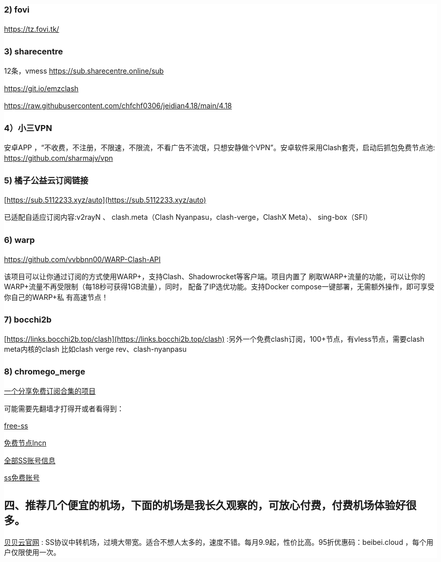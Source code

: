 ### 2) fovi

https://tz.fovi.tk/


### 3) sharecentre

12条，vmess
https://sub.sharecentre.online/sub 


https://git.io/emzclash

https://raw.githubusercontent.com/chfchf0306/jeidian4.18/main/4.18


### 4）小三VPN
安卓APP ，“不收费，不注册，不限速，不限流，不看广告不流氓，只想安静做个VPN”。安卓软件采用Clash套壳，启动后抓包免费节点池: https://github.com/sharmajv/vpn


### 5) 橘子公益云订阅链接

[https://sub.5112233.xyz/auto](https://sub.5112233.xyz/auto)

已适配自适应订阅内容:v2rayN 、 clash.meta（Clash Nyanpasu，clash-verge，ClashX Meta）、 sing-box（SFI）

### 6) warp
https://github.com/vvbbnn00/WARP-Clash-API

该项目可以让你通过订阅的方式使用WARP+，支持Clash、Shadowrocket等客户端。项目内置了 刷取WARP+流量的功能，可以让你的WARP+流量不再受限制（每18秒可获得1GB流量），同时， 配备了IP选优功能。支持Docker compose一键部署，无需额外操作，即可享受你自己的WARP+私 有高速节点！

### 7) bocchi2b

[https://links.bocchi2b.top/clash](https://links.bocchi2b.top/clash) :另外一个免费clash订阅，100+节点，有vless节点，需要clash meta内核的clash 比如clash verge rev、clash-nyanpasu

### 8) chromego_merge

[一个分享免费订阅合集的项目](https://github.com/Misaka-blog/chromego_merge?tab=readme-ov-file)


可能需要先翻墙才打得开或者看得到：

[free-ss](https://free-ss.site)

[免费节点lncn](https://lncn.org/)


[全部SS账号信息](http://ss.pythonic.life/full)

[ss免费账号](https://github.com/Alvin9999/new-pac/wiki/ss%E5%85%8D%E8%B4%B9%E8%B4%A6%E5%8F%B7)



## 四、推荐几个便宜的机场，下面的机场是我长久观察的，可放心付费，付费机场体验好很多。

[贝贝云官网](https://beibei.cloud/?path=register&code=qwqDFEUW) : SS协议中转机场，过境大带宽。适合不想人太多的，速度不错。每月9.9起，性价比高。95折优惠码：beibei.cloud ，每个用户仅限使用一次。   
